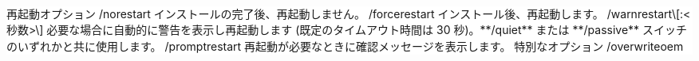 </tr>
<tr>
<th colspan="2" style="border:1px solid black;">
再起動オプション
</th>
</tr>
<tr>
<td style="border:1px solid black;">
/norestart
</td>
<td style="border:1px solid black;">
インストールの完了後、再起動しません。
</td>
</tr>
<tr class="alternateRow">
<td style="border:1px solid black;">
</td>
<td style="border:1px solid black;">
</td>
</tr>
<tr>
<td style="border:1px solid black;">
/forcerestart
</td>
<td style="border:1px solid black;">
インストール後、再起動します。
</td>
</tr>
<tr class="alternateRow">
<td style="border:1px solid black;">
</td>
<td style="border:1px solid black;">
</td>
</tr>
<tr>
<td style="border:1px solid black;">
/warnrestart\[:&lt;秒数&gt;\]
</td>
<td style="border:1px solid black;">
必要な場合に自動的に警告を表示し再起動します (既定のタイムアウト時間は 30 秒)。**/quiet** または **/passive** スイッチのいずれかと共に使用します。
</td>
</tr>
<tr class="alternateRow">
<td style="border:1px solid black;">
</td>
<td style="border:1px solid black;">
</td>
</tr>
<tr>
<td style="border:1px solid black;">
/promptrestart
</td>
<td style="border:1px solid black;">
再起動が必要なときに確認メッセージを表示します。
</td>
</tr>
<tr>
<th colspan="2" style="border:1px solid black;">
特別なオプション
</th>
</tr>
<tr class="alternateRow">
<td style="border:1px solid black;">
/overwriteoem